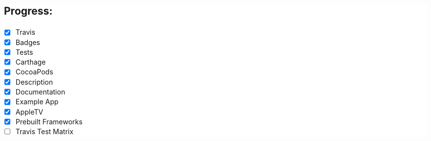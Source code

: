 ## Progress:
- [X] Travis
- [X] Badges
- [X] Tests
- [X] Carthage
- [X] CocoaPods
- [X] Description
- [X] Documentation
- [X] Example App
- [X] AppleTV
- [X] Prebuilt Frameworks
- [ ] Travis Test Matrix
